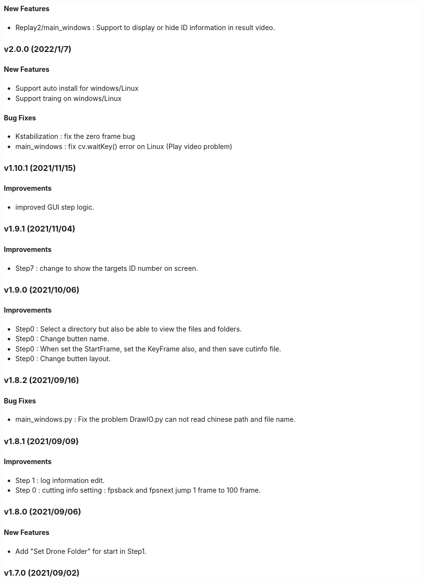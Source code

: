 #### New Features
- Replay2/main_windows : Support to display or hide ID information in result video.

### v2.0.0 (2022/1/7)

#### New Features
- Support auto install for windows/Linux
- Support traing on windows/Linux

#### Bug Fixes
- Kstabilization : fix the zero frame bug
- main_windows : fix cv.waitKey() error on Linux (Play video problem)

### v1.10.1 (2021/11/15)

#### Improvements
- improved GUI step logic.


### v1.9.1 (2021/11/04)

#### Improvements
- Step7 : change to show the targets ID number on screen.

### v1.9.0 (2021/10/06)

#### Improvements
- Step0 : Select a directory but also be able to view the files and folders.
- Step0 : Change butten name.
- Step0 : When set the StartFrame, set the KeyFrame also, and then save cutinfo file.
- Step0 : Change butten layout.

### v1.8.2 (2021/09/16)

#### Bug Fixes
- main_windows.py : Fix the problem DrawIO.py can not read chinese path and file name.

### v1.8.1 (2021/09/09)

#### Improvements
- Step 1 : log information edit.
- Step 0 : cutting info setting : fpsback and fpsnext jump 1 frame to 100 frame.

### v1.8.0 (2021/09/06)

#### New Features
- Add "Set Drone Folder" for start in Step1.

### v1.7.0 (2021/09/02)
